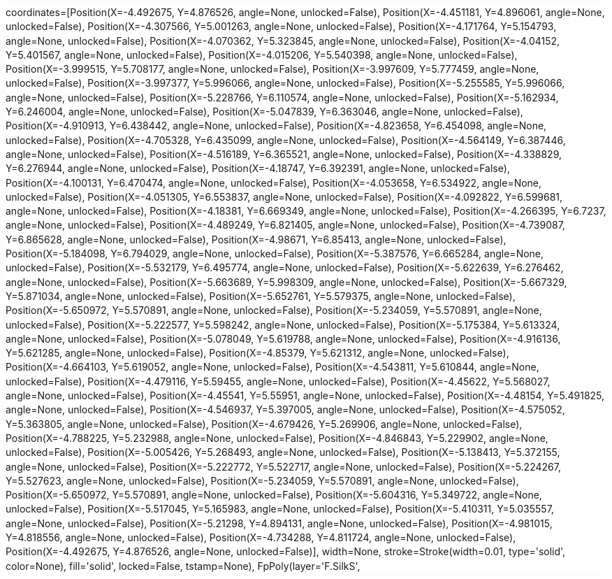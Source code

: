 coordinates=[Position(X=-4.492675, Y=4.876526, angle=None, unlocked=False), Position(X=-4.451181, Y=4.896061, angle=None, unlocked=False), Position(X=-4.307566, Y=5.001263, angle=None, unlocked=False), Position(X=-4.171764, Y=5.154793, angle=None, unlocked=False), Position(X=-4.070362, Y=5.323845, angle=None, unlocked=False), Position(X=-4.04152, Y=5.401567, angle=None, unlocked=False), Position(X=-4.015206, Y=5.540398, angle=None, unlocked=False), Position(X=-3.999515, Y=5.708177, angle=None, unlocked=False), Position(X=-3.997609, Y=5.777459, angle=None, unlocked=False), Position(X=-3.997377, Y=5.996066, angle=None, unlocked=False), Position(X=-5.255585, Y=5.996066, angle=None, unlocked=False), Position(X=-5.228766, Y=6.110574, angle=None, unlocked=False), Position(X=-5.162934, Y=6.246004, angle=None, unlocked=False), Position(X=-5.047839, Y=6.363046, angle=None, unlocked=False), Position(X=-4.910913, Y=6.438442, angle=None, unlocked=False), Position(X=-4.823658, Y=6.454098, angle=None, unlocked=False), Position(X=-4.705328, Y=6.435099, angle=None, unlocked=False), Position(X=-4.564149, Y=6.387446, angle=None, unlocked=False), Position(X=-4.516189, Y=6.365521, angle=None, unlocked=False), Position(X=-4.338829, Y=6.276944, angle=None, unlocked=False), Position(X=-4.18747, Y=6.392391, angle=None, unlocked=False), Position(X=-4.100131, Y=6.470474, angle=None, unlocked=False), Position(X=-4.053658, Y=6.534922, angle=None, unlocked=False), Position(X=-4.051305, Y=6.553837, angle=None, unlocked=False), Position(X=-4.092822, Y=6.599681, angle=None, unlocked=False), Position(X=-4.18381, Y=6.669349, angle=None, unlocked=False), Position(X=-4.266395, Y=6.7237, angle=None, unlocked=False), Position(X=-4.489249, Y=6.821405, angle=None, unlocked=False), Position(X=-4.739087, Y=6.865628, angle=None, unlocked=False), Position(X=-4.98671, Y=6.85413, angle=None, unlocked=False), Position(X=-5.184098, Y=6.794029, angle=None, unlocked=False), Position(X=-5.387576, Y=6.665284, angle=None, unlocked=False), Position(X=-5.532179, Y=6.495774, angle=None, unlocked=False), Position(X=-5.622639, Y=6.276462, angle=None, unlocked=False), Position(X=-5.663689, Y=5.998309, angle=None, unlocked=False), Position(X=-5.667329, Y=5.871034, angle=None, unlocked=False), Position(X=-5.652761, Y=5.579375, angle=None, unlocked=False), Position(X=-5.650972, Y=5.570891, angle=None, unlocked=False), Position(X=-5.234059, Y=5.570891, angle=None, unlocked=False), Position(X=-5.222577, Y=5.598242, angle=None, unlocked=False), Position(X=-5.175384, Y=5.613324, angle=None, unlocked=False), Position(X=-5.078049, Y=5.619788, angle=None, unlocked=False), Position(X=-4.916136, Y=5.621285, angle=None, unlocked=False), Position(X=-4.85379, Y=5.621312, angle=None, unlocked=False), Position(X=-4.664103, Y=5.619052, angle=None, unlocked=False), Position(X=-4.543811, Y=5.610844, angle=None, unlocked=False), Position(X=-4.479116, Y=5.59455, angle=None, unlocked=False), Position(X=-4.45622, Y=5.568027, angle=None, unlocked=False), Position(X=-4.45541, Y=5.55951, angle=None, unlocked=False), Position(X=-4.48154, Y=5.491825, angle=None, unlocked=False), Position(X=-4.546937, Y=5.397005, angle=None, unlocked=False), Position(X=-4.575052, Y=5.363805, angle=None, unlocked=False), Position(X=-4.679426, Y=5.269906, angle=None, unlocked=False), Position(X=-4.788225, Y=5.232988, angle=None, unlocked=False), Position(X=-4.846843, Y=5.229902, angle=None, unlocked=False), Position(X=-5.005426, Y=5.268493, angle=None, unlocked=False), Position(X=-5.138413, Y=5.372155, angle=None, unlocked=False), Position(X=-5.222772, Y=5.522717, angle=None, unlocked=False), Position(X=-5.224267, Y=5.527623, angle=None, unlocked=False), Position(X=-5.234059, Y=5.570891, angle=None, unlocked=False), Position(X=-5.650972, Y=5.570891, angle=None, unlocked=False), Position(X=-5.604316, Y=5.349722, angle=None, unlocked=False), Position(X=-5.517045, Y=5.165983, angle=None, unlocked=False), Position(X=-5.410311, Y=5.035557, angle=None, unlocked=False), Position(X=-5.21298, Y=4.894131, angle=None, unlocked=False), Position(X=-4.981015, Y=4.818556, angle=None, unlocked=False), Position(X=-4.734288, Y=4.811724, angle=None, unlocked=False), Position(X=-4.492675, Y=4.876526, angle=None, unlocked=False)], width=None, stroke=Stroke(width=0.01, type='solid', color=None), fill='solid', locked=False, tstamp=None), FpPoly(layer='F.SilkS',